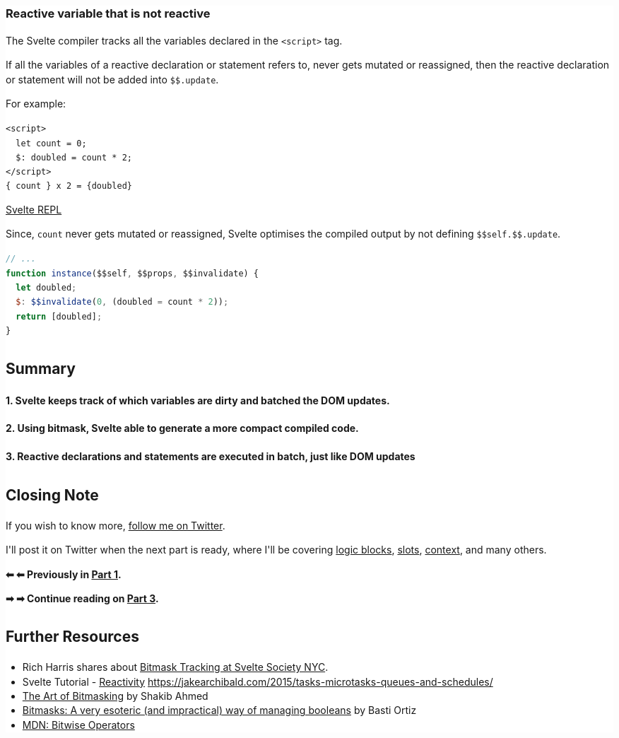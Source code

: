 ### Reactive variable that is not reactive

The Svelte compiler tracks all the variables declared in the `<script>` tag.

If all the variables of a reactive declaration or statement refers to, never gets mutated or reassigned, then the reactive declaration or statement will not be added into `$$.update`.

For example:

```svelte
<script>
  let count = 0;
  $: doubled = count * 2;
</script>
{ count } x 2 = {doubled}
```

[Svelte REPL](https://svelte.dev/repl/af86472e1f494cfea2efa494f63fff08?version=3.20.1)

Since, `count` never gets mutated or reassigned, Svelte optimises the compiled output by not defining `$$self.$$.update`.

```js
// ...
function instance($$self, $$props, $$invalidate) {
  let doubled;
  $: $$invalidate(0, (doubled = count * 2));
  return [doubled];
}
```

## Summary

#### 1. Svelte keeps track of which variables are dirty and batched the DOM updates.

#### 2. Using bitmask, Svelte able to generate a more compact compiled code.

#### 3. Reactive declarations and statements are executed in batch, just like DOM updates

## Closing Note

If you wish to know more, [follow me on Twitter](https://twitter.com/lihautan).

I'll post it on Twitter when the next part is ready, where I'll be covering [logic blocks](https://svelte.dev/tutorial/if-blocks), [slots](https://svelte.dev/tutorial/slots), [context](https://svelte.dev/tutorial/context-api), and many others.

**⬅ ⬅  Previously in [Part 1](/compile-svelte-in-your-head-part-1/).**

**➡ ➡  Continue reading on [Part 3](/compile-svelte-in-your-head-part-3/).**

## Further Resources
- Rich Harris shares about [Bitmask Tracking at Svelte Society NYC](https://www.youtube.com/watch?v=zq6PpM5t3z0&t=2530s).
- Svelte Tutorial - [Reactivity](https://svelte.dev/tutorial/reactive-assignments)
https://jakearchibald.com/2015/tasks-microtasks-queues-and-schedules/
- [The Art of Bitmasking](https://blog.bitsrc.io/the-art-of-bitmasking-ec58ab1b4c03) by Shakib Ahmed
- [Bitmasks: A very esoteric (and impractical) way of managing booleans](https://dev.to/somedood/bitmasks-a-very-esoteric-and-impractical-way-of-managing-booleans-1hlf) by Basti Ortiz
- [MDN: Bitwise Operators](https://developer.mozilla.org/en-US/docs/Web/JavaScript/Reference/Operators/Bitwise_Operators)
